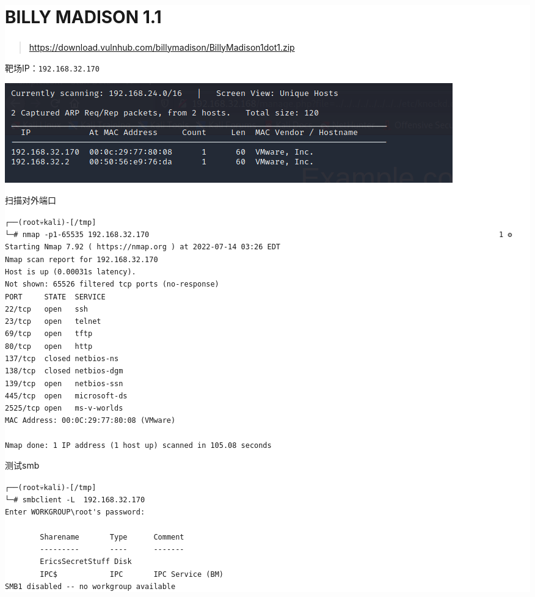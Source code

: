# BILLY MADISON 1.1

> https://download.vulnhub.com/billymadison/BillyMadison1dot1.zip

靶场IP：`192.168.32.170`

![image-20220714152606866](../../.gitbook/assets/image-20220714152606866.png)

扫描对外端口

```
┌──(root💀kali)-[/tmp]
└─# nmap -p1-65535 192.168.32.170                                                                                1 ⚙
Starting Nmap 7.92 ( https://nmap.org ) at 2022-07-14 03:26 EDT
Nmap scan report for 192.168.32.170
Host is up (0.00031s latency).
Not shown: 65526 filtered tcp ports (no-response)
PORT     STATE  SERVICE
22/tcp   open   ssh
23/tcp   open   telnet
69/tcp   open   tftp
80/tcp   open   http
137/tcp  closed netbios-ns
138/tcp  closed netbios-dgm
139/tcp  open   netbios-ssn
445/tcp  open   microsoft-ds
2525/tcp open   ms-v-worlds
MAC Address: 00:0C:29:77:80:08 (VMware)

Nmap done: 1 IP address (1 host up) scanned in 105.08 seconds
```

测试smb

```
┌──(root💀kali)-[/tmp]
└─# smbclient -L  192.168.32.170
Enter WORKGROUP\root's password: 

        Sharename       Type      Comment
        ---------       ----      -------
        EricsSecretStuff Disk      
        IPC$            IPC       IPC Service (BM)
SMB1 disabled -- no workgroup available
```
